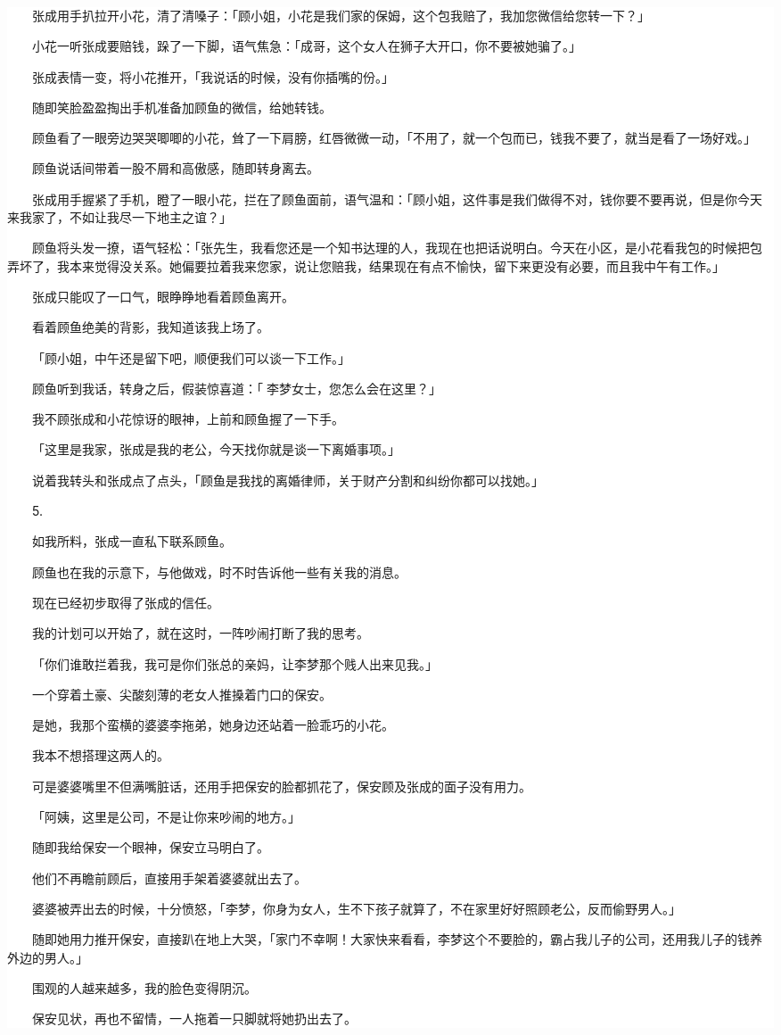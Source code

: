 &emsp;&emsp;张成用手扒拉开小花，清了清嗓子：「顾小姐，小花是我们家的保姆，这个包我赔了，我加您微信给您转一下？」  
  
&emsp;&emsp;小花一听张成要赔钱，跺了一下脚，语气焦急：「成哥，这个女人在狮子大开口，你不要被她骗了。」  
  
&emsp;&emsp;张成表情一变，将小花推开，「我说话的时候，没有你插嘴的份。」  
  
&emsp;&emsp;随即笑脸盈盈掏出手机准备加顾鱼的微信，给她转钱。  
  
&emsp;&emsp;顾鱼看了一眼旁边哭哭唧唧的小花，耸了一下肩膀，红唇微微一动，「不用了，就一个包而已，钱我不要了，就当是看了一场好戏。」  
  
&emsp;&emsp;顾鱼说话间带着一股不屑和高傲感，随即转身离去。  
  
&emsp;&emsp;张成用手握紧了手机，瞪了一眼小花，拦在了顾鱼面前，语气温和：「顾小姐，这件事是我们做得不对，钱你要不要再说，但是你今天来我家了，不如让我尽一下地主之谊？」  
  
&emsp;&emsp;顾鱼将头发一撩，语气轻松：「张先生，我看您还是一个知书达理的人，我现在也把话说明白。今天在小区，是小花看我包的时候把包弄坏了，我本来觉得没关系。她偏要拉着我来您家，说让您赔我，结果现在有点不愉快，留下来更没有必要，而且我中午有工作。」  
  
&emsp;&emsp;张成只能叹了一口气，眼睁睁地看着顾鱼离开。  
  
&emsp;&emsp;看着顾鱼绝美的背影，我知道该我上场了。  
  
&emsp;&emsp;「顾小姐，中午还是留下吧，顺便我们可以谈一下工作。」  
  
&emsp;&emsp;顾鱼听到我话，转身之后，假装惊喜道：「 李梦女士，您怎么会在这里？」  
  
&emsp;&emsp;我不顾张成和小花惊讶的眼神，上前和顾鱼握了一下手。  
  
&emsp;&emsp;「这里是我家，张成是我的老公，今天找你就是谈一下离婚事项。」  
  
&emsp;&emsp;说着我转头和张成点了点头，「顾鱼是我找的离婚律师，关于财产分割和纠纷你都可以找她。」  
  
&emsp;&emsp;5.  
  
&emsp;&emsp;如我所料，张成一直私下联系顾鱼。  
  
&emsp;&emsp;顾鱼也在我的示意下，与他做戏，时不时告诉他一些有关我的消息。  
  
&emsp;&emsp;现在已经初步取得了张成的信任。  
  
&emsp;&emsp;我的计划可以开始了，就在这时，一阵吵闹打断了我的思考。  
  
&emsp;&emsp;「你们谁敢拦着我，我可是你们张总的亲妈，让李梦那个贱人出来见我。」  
  
&emsp;&emsp;一个穿着土豪、尖酸刻薄的老女人推搡着门口的保安。  
  
&emsp;&emsp;是她，我那个蛮横的婆婆李拖弟，她身边还站着一脸乖巧的小花。  
  
&emsp;&emsp;我本不想搭理这两人的。  
  
&emsp;&emsp;可是婆婆嘴里不但满嘴脏话，还用手把保安的脸都抓花了，保安顾及张成的面子没有用力。  
  
&emsp;&emsp;「阿姨，这里是公司，不是让你来吵闹的地方。」  
  
&emsp;&emsp;随即我给保安一个眼神，保安立马明白了。  
  
&emsp;&emsp;他们不再瞻前顾后，直接用手架着婆婆就出去了。  
  
&emsp;&emsp;婆婆被弄出去的时候，十分愤怒，「李梦，你身为女人，生不下孩子就算了，不在家里好好照顾老公，反而偷野男人。」  
  
&emsp;&emsp;随即她用力推开保安，直接趴在地上大哭，「家门不幸啊！大家快来看看，李梦这个不要脸的，霸占我儿子的公司，还用我儿子的钱养外边的男人。」  
  
&emsp;&emsp;围观的人越来越多，我的脸色变得阴沉。  
  
&emsp;&emsp;保安见状，再也不留情，一人拖着一只脚就将她扔出去了。  
  